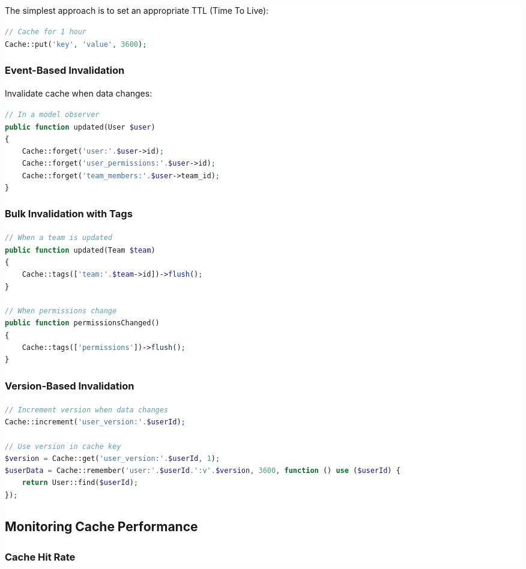 The simplest approach is to set an appropriate TTL (Time To Live):

```php
// Cache for 1 hour
Cache::put('key', 'value', 3600);
```

### Event-Based Invalidation

Invalidate cache when data changes:

```php
// In a model observer
public function updated(User $user)
{
    Cache::forget('user:'.$user->id);
    Cache::forget('user_permissions:'.$user->id);
    Cache::forget('team_members:'.$user->team_id);
}
```

### Bulk Invalidation with Tags

```php
// When a team is updated
public function updated(Team $team)
{
    Cache::tags(['team:'.$team->id])->flush();
}

// When permissions change
public function permissionsChanged()
{
    Cache::tags(['permissions'])->flush();
}
```

### Version-Based Invalidation

```php
// Increment version when data changes
Cache::increment('user_version:'.$userId);

// Use version in cache key
$version = Cache::get('user_version:'.$userId, 1);
$userData = Cache::remember('user:'.$userId.':v'.$version, 3600, function () use ($userId) {
    return User::find($userId);
});
```

## Monitoring Cache Performance

### Cache Hit Rate
